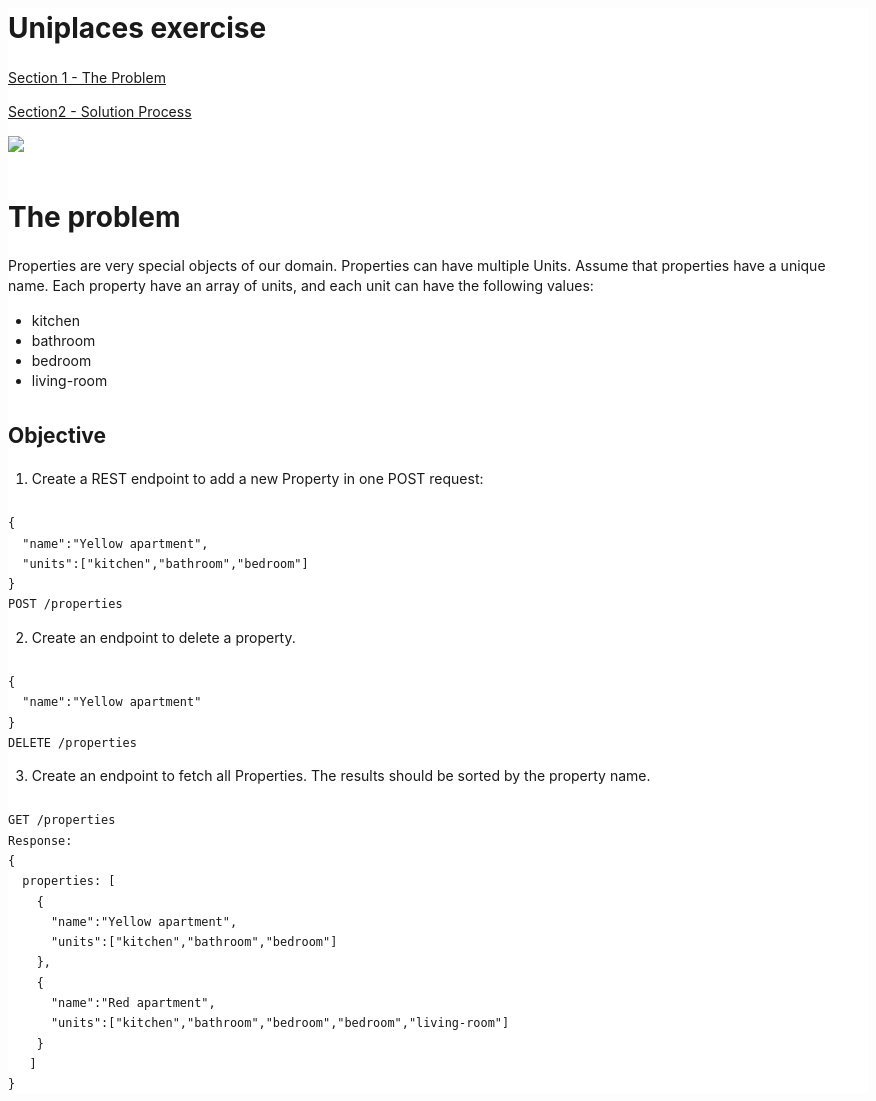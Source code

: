# Uniplaces exercise

[Section 1 - The Problem](#TheProblem)

[Section2 - Solution Process](#Solutionprocess)


<div align="left">
      <a href="https://www.youtube.com/watch?v=Av_siN7ZDJs">
         <img src="https://img.youtube.com/vi/Av_siN7ZDJs/0.jpg" style="width:100%;">
      </a>
</div>


<a id="TheProblem"></a>

# The problem 

  Properties are very special objects of our domain. Properties can have multiple Units.
  Assume that properties have a unique name. Each property have an array of units, and
  each unit can have the following values:
  
  - kitchen
  - bathroom
  - bedroom
  - living-room

## Objective

1. Create a REST endpoint to add a new Property in one POST request:

 ###
    {
      "name":"Yellow apartment",
      "units":["kitchen","bathroom","bedroom"]
    }
    POST /properties
    
 2. Create an endpoint to delete a property.
 
 ###
    {
      "name":"Yellow apartment"
    }
    DELETE /properties
    
 3. Create an endpoint to fetch all Properties. The results should be sorted by the property name.
 
 ###
    GET /properties
    Response:
    {
      properties: [
        {
          "name":"Yellow apartment",
          "units":["kitchen","bathroom","bedroom"]
        },
        {
          "name":"Red apartment",
          "units":["kitchen","bathroom","bedroom","bedroom","living-room"]
        }
       ]
    }
    